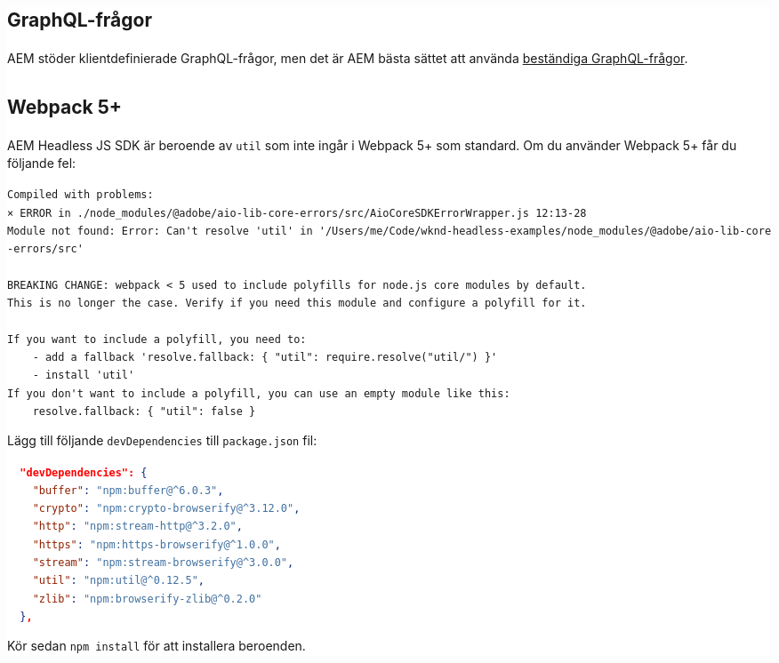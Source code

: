 ## GraphQL-frågor

AEM stöder klientdefinierade GraphQL-frågor, men det är AEM bästa sättet att använda [beständiga GraphQL-frågor](#persisted-graphql-queries).

## Webpack 5+

AEM Headless JS SDK är beroende av `util` som inte ingår i Webpack 5+ som standard. Om du använder Webpack 5+ får du följande fel:

```
Compiled with problems:
× ERROR in ./node_modules/@adobe/aio-lib-core-errors/src/AioCoreSDKErrorWrapper.js 12:13-28
Module not found: Error: Can't resolve 'util' in '/Users/me/Code/wknd-headless-examples/node_modules/@adobe/aio-lib-core-errors/src'

BREAKING CHANGE: webpack < 5 used to include polyfills for node.js core modules by default.
This is no longer the case. Verify if you need this module and configure a polyfill for it.

If you want to include a polyfill, you need to:
    - add a fallback 'resolve.fallback: { "util": require.resolve("util/") }'
    - install 'util'
If you don't want to include a polyfill, you can use an empty module like this:
    resolve.fallback: { "util": false }
```

Lägg till följande `devDependencies` till `package.json` fil:

```json
  "devDependencies": {
    "buffer": "npm:buffer@^6.0.3",
    "crypto": "npm:crypto-browserify@^3.12.0",
    "http": "npm:stream-http@^3.2.0",
    "https": "npm:https-browserify@^1.0.0",
    "stream": "npm:stream-browserify@^3.0.0",
    "util": "npm:util@^0.12.5",
    "zlib": "npm:browserify-zlib@^0.2.0"
  },
```

Kör sedan `npm install` för att installera beroenden.
